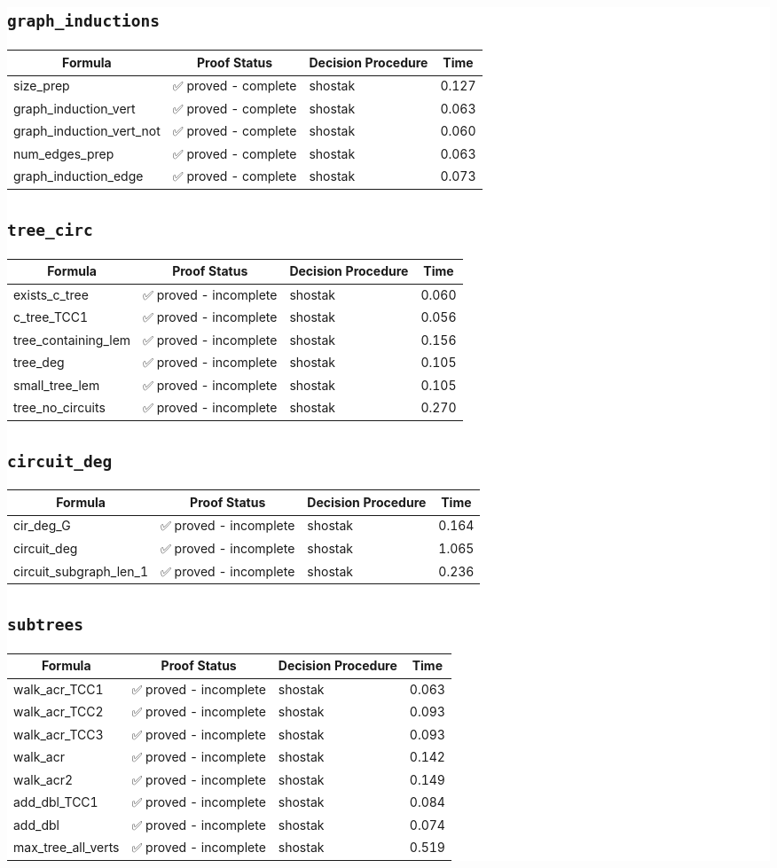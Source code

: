 ## `graph_inductions`

| Formula | Proof Status | Decision Procedure | Time |
| ---     | ---          | ---                | ---  |
|size_prep|✅ proved - complete|shostak|0.127|
|graph_induction_vert|✅ proved - complete|shostak|0.063|
|graph_induction_vert_not|✅ proved - complete|shostak|0.060|
|num_edges_prep|✅ proved - complete|shostak|0.063|
|graph_induction_edge|✅ proved - complete|shostak|0.073|

## `tree_circ`

| Formula | Proof Status | Decision Procedure | Time |
| ---     | ---          | ---                | ---  |
|exists_c_tree|✅ proved - incomplete|shostak|0.060|
|c_tree_TCC1|✅ proved - incomplete|shostak|0.056|
|tree_containing_lem|✅ proved - incomplete|shostak|0.156|
|tree_deg|✅ proved - incomplete|shostak|0.105|
|small_tree_lem|✅ proved - incomplete|shostak|0.105|
|tree_no_circuits|✅ proved - incomplete|shostak|0.270|

## `circuit_deg`

| Formula | Proof Status | Decision Procedure | Time |
| ---     | ---          | ---                | ---  |
|cir_deg_G|✅ proved - incomplete|shostak|0.164|
|circuit_deg|✅ proved - incomplete|shostak|1.065|
|circuit_subgraph_len_1|✅ proved - incomplete|shostak|0.236|

## `subtrees`

| Formula | Proof Status | Decision Procedure | Time |
| ---     | ---          | ---                | ---  |
|walk_acr_TCC1|✅ proved - incomplete|shostak|0.063|
|walk_acr_TCC2|✅ proved - incomplete|shostak|0.093|
|walk_acr_TCC3|✅ proved - incomplete|shostak|0.093|
|walk_acr|✅ proved - incomplete|shostak|0.142|
|walk_acr2|✅ proved - incomplete|shostak|0.149|
|add_dbl_TCC1|✅ proved - incomplete|shostak|0.084|
|add_dbl|✅ proved - incomplete|shostak|0.074|
|max_tree_all_verts|✅ proved - incomplete|shostak|0.519|
